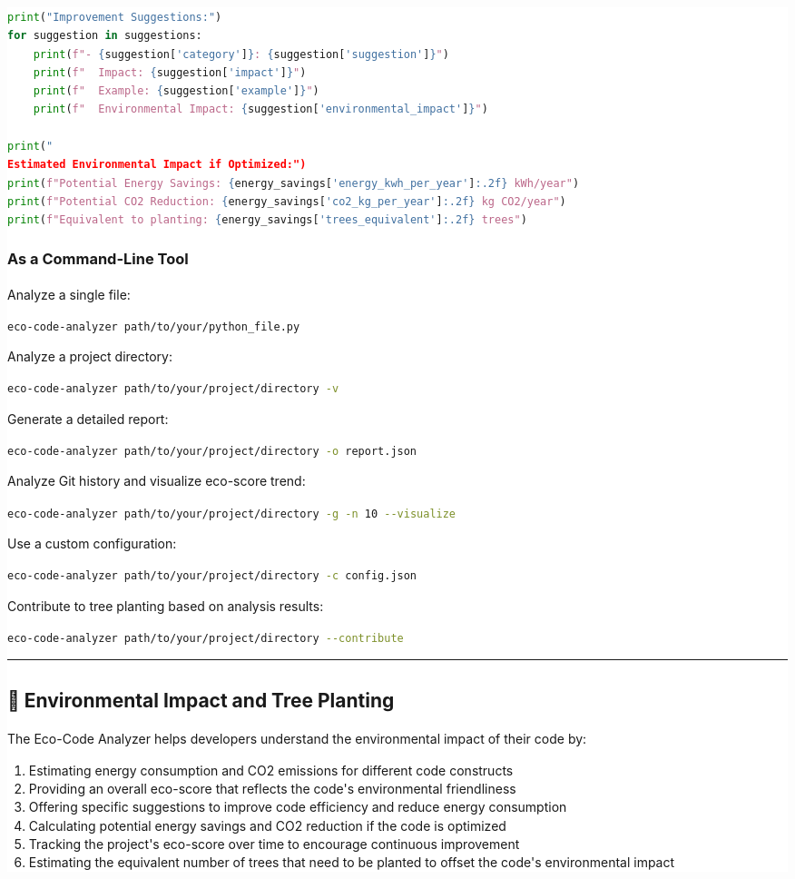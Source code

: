 ```python
print("Improvement Suggestions:")
for suggestion in suggestions:
    print(f"- {suggestion['category']}: {suggestion['suggestion']}")
    print(f"  Impact: {suggestion['impact']}")
    print(f"  Example: {suggestion['example']}")
    print(f"  Environmental Impact: {suggestion['environmental_impact']}")

print("
Estimated Environmental Impact if Optimized:")
print(f"Potential Energy Savings: {energy_savings['energy_kwh_per_year']:.2f} kWh/year")
print(f"Potential CO2 Reduction: {energy_savings['co2_kg_per_year']:.2f} kg CO2/year")
print(f"Equivalent to planting: {energy_savings['trees_equivalent']:.2f} trees")
```

### As a Command-Line Tool

Analyze a single file:

```bash
eco-code-analyzer path/to/your/python_file.py
```

Analyze a project directory:

```bash
eco-code-analyzer path/to/your/project/directory -v
```

Generate a detailed report:

```bash
eco-code-analyzer path/to/your/project/directory -o report.json
```

Analyze Git history and visualize eco-score trend:

```bash
eco-code-analyzer path/to/your/project/directory -g -n 10 --visualize
```

Use a custom configuration:

```bash
eco-code-analyzer path/to/your/project/directory -c config.json
```

Contribute to tree planting based on analysis results:

```bash
eco-code-analyzer path/to/your/project/directory --contribute
```

---

## 🌿 **Environmental Impact and Tree Planting**

The Eco-Code Analyzer helps developers understand the environmental impact of their code by:

1. Estimating energy consumption and CO2 emissions for different code constructs
2. Providing an overall eco-score that reflects the code's environmental friendliness
3. Offering specific suggestions to improve code efficiency and reduce energy consumption
4. Calculating potential energy savings and CO2 reduction if the code is optimized
5. Tracking the project's eco-score over time to encourage continuous improvement
6. Estimating the equivalent number of trees that need to be planted to offset the code's environmental impact
